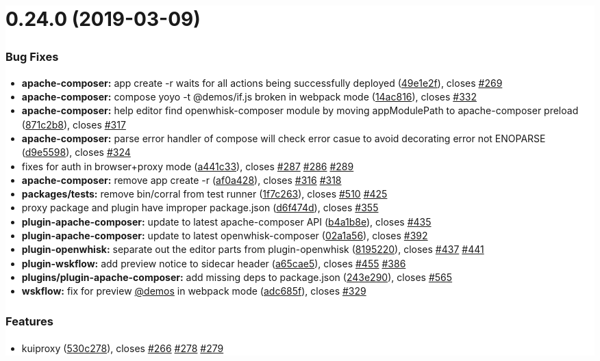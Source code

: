 



# 0.24.0 (2019-03-09)


### Bug Fixes

* **apache-composer:** app create -r waits for all actions being successfully deployed ([49e1e2f](https://github.com/IBM/kui/commit/49e1e2f)), closes [#269](https://github.com/IBM/kui/issues/269)
* **apache-composer:** compose yoyo -t @demos/if.js broken in webpack mode ([14ac816](https://github.com/IBM/kui/commit/14ac816)), closes [#332](https://github.com/IBM/kui/issues/332)
* **apache-composer:** help editor find openwhisk-composer module by moving appModulePath to apache-composer preload ([871c2b8](https://github.com/IBM/kui/commit/871c2b8)), closes [#317](https://github.com/IBM/kui/issues/317)
* **apache-composer:** parse error handler of compose will check error casue to avoid decorating error not ENOPARSE ([d9e5598](https://github.com/IBM/kui/commit/d9e5598)), closes [#324](https://github.com/IBM/kui/issues/324)
* fixes for auth in browser+proxy mode ([a441c33](https://github.com/IBM/kui/commit/a441c33)), closes [#287](https://github.com/IBM/kui/issues/287) [#286](https://github.com/IBM/kui/issues/286) [#289](https://github.com/IBM/kui/issues/289)
* **apache-composer:** remove app create -r ([af0a428](https://github.com/IBM/kui/commit/af0a428)), closes [#316](https://github.com/IBM/kui/issues/316) [#318](https://github.com/IBM/kui/issues/318)
* **packages/tests:** remove bin/corral from test runner ([1f7c263](https://github.com/IBM/kui/commit/1f7c263)), closes [#510](https://github.com/IBM/kui/issues/510) [#425](https://github.com/IBM/kui/issues/425)
* proxy package and plugin have improper package.json ([d6f474d](https://github.com/IBM/kui/commit/d6f474d)), closes [#355](https://github.com/IBM/kui/issues/355)
* **plugin-apache-composer:** update to latest apache-composer API ([b4a1b8e](https://github.com/IBM/kui/commit/b4a1b8e)), closes [#435](https://github.com/IBM/kui/issues/435)
* **plugin-apache-composer:** update to latest openwhisk-composer ([02a1a56](https://github.com/IBM/kui/commit/02a1a56)), closes [#392](https://github.com/IBM/kui/issues/392)
* **plugin-openwhisk:** separate out the editor parts from plugin-openwhisk ([8195220](https://github.com/IBM/kui/commit/8195220)), closes [#437](https://github.com/IBM/kui/issues/437) [#441](https://github.com/IBM/kui/issues/441)
* **plugin-wskflow:** add preview notice to sidecar header ([a65cae5](https://github.com/IBM/kui/commit/a65cae5)), closes [#455](https://github.com/IBM/kui/issues/455) [#386](https://github.com/IBM/kui/issues/386)
* **plugins/plugin-apache-composer:** add missing deps to package.json ([243e290](https://github.com/IBM/kui/commit/243e290)), closes [#565](https://github.com/IBM/kui/issues/565)
* **wskflow:** fix for preview [@demos](https://github.com/demos) in webpack mode ([adc685f](https://github.com/IBM/kui/commit/adc685f)), closes [#329](https://github.com/IBM/kui/issues/329)


### Features

* kuiproxy ([530c278](https://github.com/IBM/kui/commit/530c278)), closes [#266](https://github.com/IBM/kui/issues/266) [#278](https://github.com/IBM/kui/issues/278) [#279](https://github.com/IBM/kui/issues/279)



